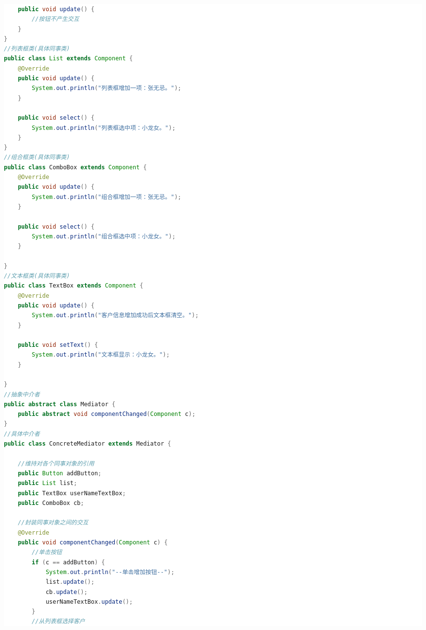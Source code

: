 ```java
    public void update() {
        //按钮不产生交互
    }
}
//列表框类(具体同事类)
public class List extends Component {
    @Override
    public void update() {
        System.out.println("列表框增加一项：张无忌。");
    }

    public void select() {
        System.out.println("列表框选中项：小龙女。");
    }
}
//组合框类(具体同事类)
public class ComboBox extends Component {
    @Override
    public void update() {
        System.out.println("组合框增加一项：张无忌。");
    }

    public void select() {
        System.out.println("组合框选中项：小龙女。");
    }

}
//文本框类(具体同事类)
public class TextBox extends Component {
    @Override
    public void update() {
        System.out.println("客户信息增加成功后文本框清空。");
    }

    public void setText() {
        System.out.println("文本框显示：小龙女。");
    }

}
//抽象中介者
public abstract class Mediator {
    public abstract void componentChanged(Component c);
}
//具体中介者
public class ConcreteMediator extends Mediator {

    //维持对各个同事对象的引用
    public Button addButton;
    public List list;
    public TextBox userNameTextBox;
    public ComboBox cb;

    //封装同事对象之间的交互
    @Override
    public void componentChanged(Component c) {
        //单击按钮
        if (c == addButton) {
            System.out.println("--单击增加按钮--");
            list.update();
            cb.update();
            userNameTextBox.update();
        }
        //从列表框选择客户
```